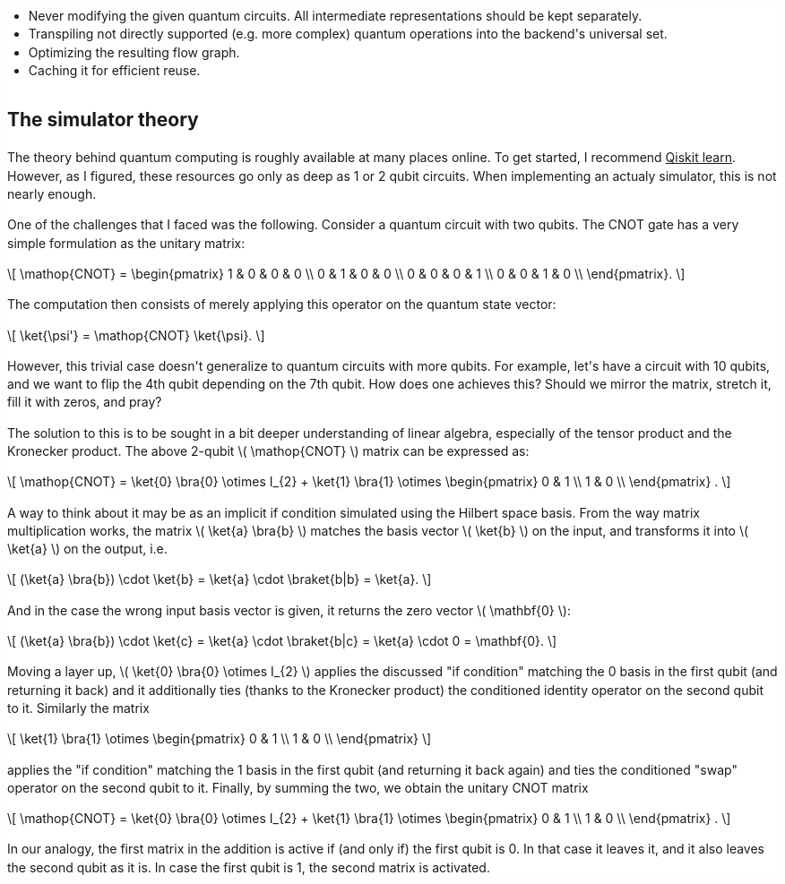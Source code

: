 - Never modifying the given quantum circuits. All intermediate representations should be kept separately.
- Transpiling not directly supported (e.g. more complex) quantum operations into the backend's universal set.
- Optimizing the resulting flow graph.
- Caching it for efficient reuse.

## The simulator theory

The theory behind quantum computing is roughly available at many places online.
To get started, I recommend [Qiskit learn](https://qiskit.org/learn/).
However, as I figured, these resources go only as deep as 1 or 2 qubit
circuits. When implementing an actualy simulator, this is not nearly enough.

One of the challenges that I faced was the following. Consider a quantum
circuit with two qubits. The CNOT gate has a very simple formulation
as the unitary matrix:

\\[ \\mathop{CNOT} = \\begin{pmatrix} 1 &amp; 0 &amp; 0 &amp; 0 \\\\ 0 &amp; 1 &amp; 0 &amp; 0 \\\\ 0 &amp; 0 &amp; 0 &amp; 1 \\\\ 0 &amp; 0 &amp; 1 &amp; 0 \\\\ \\end{pmatrix}. \\]

The computation then consists of merely applying this operator on the quantum state vector:

\\[ \\ket{\\psi'} = \\mathop{CNOT} \\ket{\\psi}. \\]

However, this trivial case doesn't generalize to quantum circuits with more qubits. For example,
let's have a circuit with 10 qubits, and we want to flip the 4th qubit depending
on the 7th qubit. How does one achieves this? Should we mirror the matrix,
stretch it, fill it with zeros, and pray? 

The solution to this is to be sought in a bit deeper understanding
of linear algebra, especially of the tensor product and the Kronecker product.
The above 2-qubit \\( \\mathop{CNOT} \\) matrix can be expressed as:

\\[ \\mathop{CNOT} = \\ket{0} \\bra{0} \\otimes I_{2} + \\ket{1} \\bra{1} \otimes  \\begin{pmatrix} 0 &amp; 1 \\\\ 1 &amp; 0 \\\\ \\end{pmatrix} . \\]

A way to think about it may be as an implicit if condition simulated
using the Hilbert space basis. From the way
matrix multiplication works, the matrix \\( \\ket{a} \\bra{b} \\) matches 
the basis vector \\( \\ket{b} \\) on the input, and transforms it into
\\( \\ket{a} \\) on the output, i.e.

\\[ (\\ket{a} \\bra{b}) \\cdot \\ket{b} = \\ket{a} \\cdot \\braket{b\|b} = \\ket{a}. \\]

And in the case the wrong input basis vector is given, it returns the zero vector \\( \\mathbf{0} \\):

\\[ (\\ket{a} \\bra{b}) \\cdot \\ket{c} = \\ket{a} \\cdot \\braket{b\|c} = \\ket{a} \\cdot 0 = \\mathbf{0}. \\]

Moving a layer up, 
\\( \\ket{0} \\bra{0} \\otimes I_{2} \\)
applies the discussed "if condition" matching the 0 basis in the first qubit (and returning
it back) and it 
additionally ties (thanks to the Kronecker product) the conditioned identity operator on the second qubit to it. 
Similarly the matrix

\\[ \\ket{1} \\bra{1} \otimes  \\begin{pmatrix} 0 &amp; 1 \\\\ 1 &amp; 0 \\\\ \\end{pmatrix} \\]

applies the "if condition" matching the 1 basis in the first qubit (and returning
it back again) and ties the conditioned "swap" operator on the second qubit to it. 
Finally, by summing the two, we obtain the unitary CNOT matrix

\\[ \\mathop{CNOT} = \\ket{0} \\bra{0} \\otimes I_{2} + \\ket{1} \\bra{1} \\otimes  \\begin{pmatrix} 0 &amp; 1 \\\\ 1 &amp; 0 \\\\ \\end{pmatrix} . \\]

In our analogy, the first matrix in the addition is active if (and only if) the first
qubit is 0. In that case it leaves it, and it also leaves the second qubit
as it is. In case the first qubit is 1, the second matrix is activated.